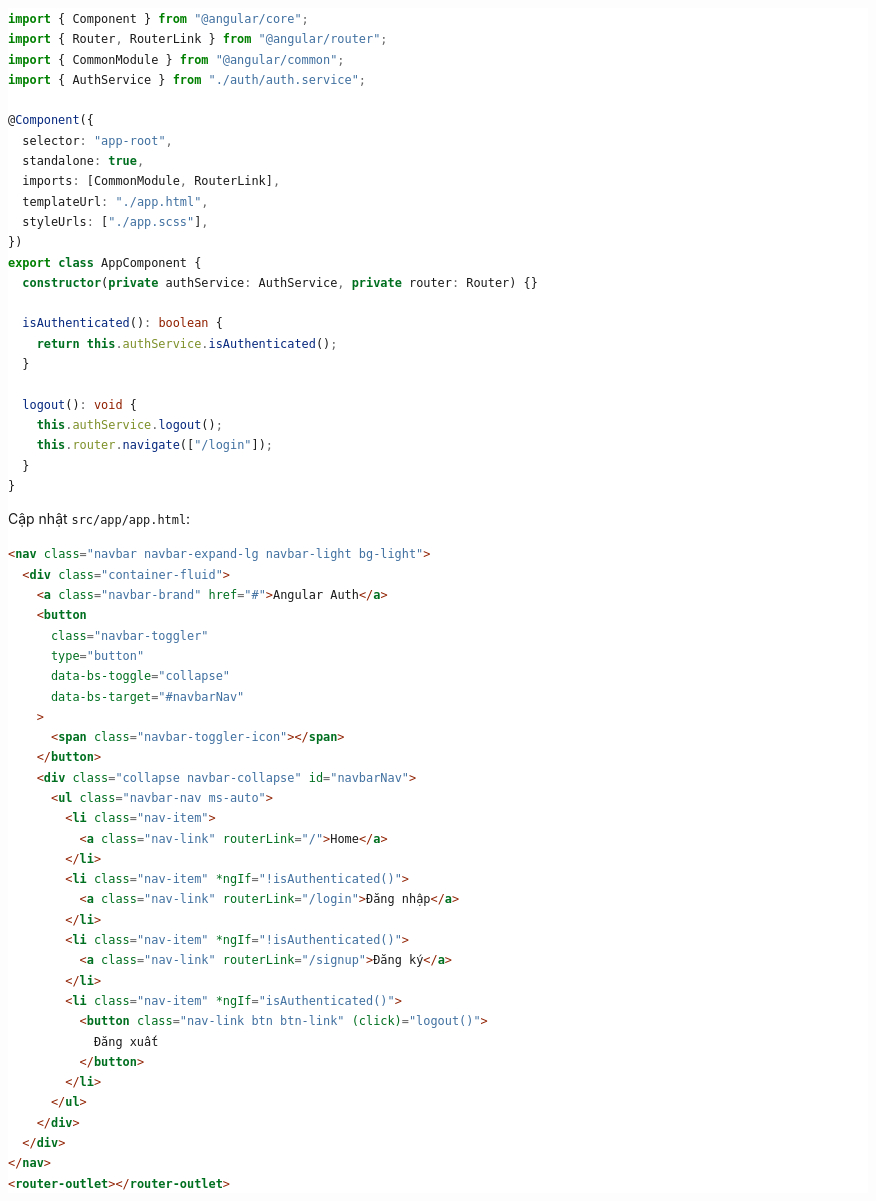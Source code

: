 ```typescript
import { Component } from "@angular/core";
import { Router, RouterLink } from "@angular/router";
import { CommonModule } from "@angular/common";
import { AuthService } from "./auth/auth.service";

@Component({
  selector: "app-root",
  standalone: true,
  imports: [CommonModule, RouterLink],
  templateUrl: "./app.html",
  styleUrls: ["./app.scss"],
})
export class AppComponent {
  constructor(private authService: AuthService, private router: Router) {}

  isAuthenticated(): boolean {
    return this.authService.isAuthenticated();
  }

  logout(): void {
    this.authService.logout();
    this.router.navigate(["/login"]);
  }
}
```

Cập nhật `src/app/app.html`:

```html
<nav class="navbar navbar-expand-lg navbar-light bg-light">
  <div class="container-fluid">
    <a class="navbar-brand" href="#">Angular Auth</a>
    <button
      class="navbar-toggler"
      type="button"
      data-bs-toggle="collapse"
      data-bs-target="#navbarNav"
    >
      <span class="navbar-toggler-icon"></span>
    </button>
    <div class="collapse navbar-collapse" id="navbarNav">
      <ul class="navbar-nav ms-auto">
        <li class="nav-item">
          <a class="nav-link" routerLink="/">Home</a>
        </li>
        <li class="nav-item" *ngIf="!isAuthenticated()">
          <a class="nav-link" routerLink="/login">Đăng nhập</a>
        </li>
        <li class="nav-item" *ngIf="!isAuthenticated()">
          <a class="nav-link" routerLink="/signup">Đăng ký</a>
        </li>
        <li class="nav-item" *ngIf="isAuthenticated()">
          <button class="nav-link btn btn-link" (click)="logout()">
            Đăng xuất
          </button>
        </li>
      </ul>
    </div>
  </div>
</nav>
<router-outlet></router-outlet>
```
